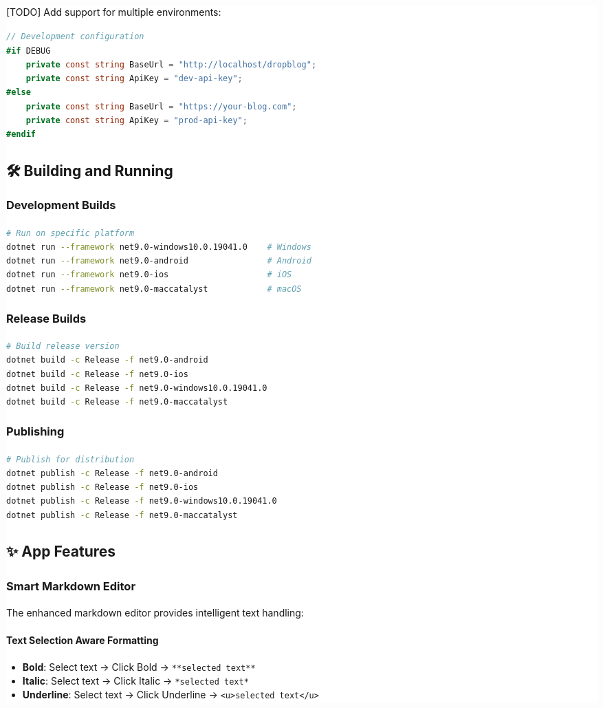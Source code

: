 [TODO] Add support for multiple environments:

```csharp
// Development configuration
#if DEBUG
    private const string BaseUrl = "http://localhost/dropblog";
    private const string ApiKey = "dev-api-key";
#else
    private const string BaseUrl = "https://your-blog.com";
    private const string ApiKey = "prod-api-key";
#endif
```

## 🛠️ Building and Running

### Development Builds

```bash
# Run on specific platform
dotnet run --framework net9.0-windows10.0.19041.0    # Windows
dotnet run --framework net9.0-android                # Android
dotnet run --framework net9.0-ios                    # iOS
dotnet run --framework net9.0-maccatalyst            # macOS
```

### Release Builds

```bash
# Build release version
dotnet build -c Release -f net9.0-android
dotnet build -c Release -f net9.0-ios
dotnet build -c Release -f net9.0-windows10.0.19041.0
dotnet build -c Release -f net9.0-maccatalyst
```

### Publishing

```bash
# Publish for distribution
dotnet publish -c Release -f net9.0-android
dotnet publish -c Release -f net9.0-ios
dotnet publish -c Release -f net9.0-windows10.0.19041.0
dotnet publish -c Release -f net9.0-maccatalyst
```

## ✨ App Features

### Smart Markdown Editor

The enhanced markdown editor provides intelligent text handling:

#### Text Selection Aware Formatting
- **Bold**: Select text → Click Bold → `**selected text**`
- **Italic**: Select text → Click Italic → `*selected text*`
- **Underline**: Select text → Click Underline → `<u>selected text</u>`

